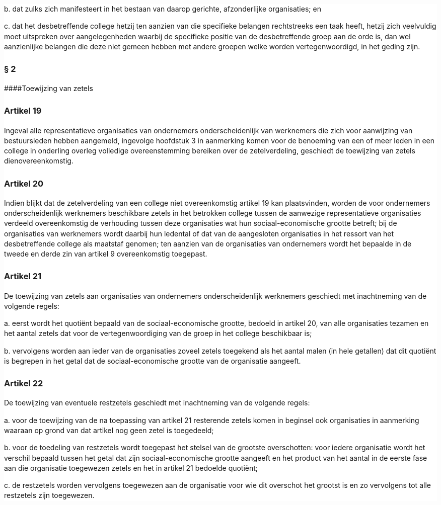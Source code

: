 b. dat zulks zich manifesteert in het bestaan van daarop gerichte, afzonderlijke organisaties; en  

c. dat het desbetreffende college hetzij ten aanzien van die specifieke belangen rechtstreeks een taak heeft, hetzij zich veelvuldig moet uitspreken over aangelegenheden waarbij de specifieke positie van de desbetreffende groep aan de orde is, dan wel aanzienlijke belangen die deze niet gemeen hebben met andere groepen welke worden vertegenwoordigd, in het geding zijn.   

### §  2  

####Toewijzing van zetels

### Artikel  19  

Ingeval alle representatieve organisaties van ondernemers onderscheidenlijk van werknemers die zich voor aanwijzing van bestuursleden hebben aangemeld, ingevolge hoofdstuk 3 in aanmerking komen voor de benoeming van een of meer leden in een college in onderling overleg volledige overeenstemming bereiken over de zetelverdeling, geschiedt de toewijzing van zetels dienovereenkomstig. 

### Artikel  20  

Indien blijkt dat de zetelverdeling van een college niet overeenkomstig artikel 19 kan plaatsvinden, worden de voor ondernemers onderscheidenlijk werknemers beschikbare zetels in het betrokken college tussen de aanwezige representatieve organisaties verdeeld overeenkomstig de verhouding tussen deze organisaties wat hun sociaal-economische grootte betreft; bij de organisaties van werknemers wordt daarbij hun ledental of dat van de aangesloten organisaties in het ressort van het desbetreffende college als maatstaf genomen; ten aanzien van de organisaties van ondernemers wordt het bepaalde in de tweede en derde zin van artikel 9 overeenkomstig toegepast. 

### Artikel  21  

De toewijzing van zetels aan organisaties van ondernemers onderscheidenlijk werknemers geschiedt met inachtneming van de volgende regels: 

a. eerst wordt het quotiënt bepaald van de sociaal-economische grootte, bedoeld in artikel 20, van alle organisaties tezamen en het aantal zetels dat voor de vertegenwoordiging van de groep in het college beschikbaar is;  

b. vervolgens worden aan ieder van de organisaties zoveel zetels toegekend als het aantal malen (in hele getallen) dat dit quotiënt is begrepen in het getal dat de sociaal-economische grootte van de organisatie aangeeft.   

### Artikel  22  

De toewijzing van eventuele restzetels geschiedt met inachtneming van de volgende regels: 

a. voor de toewijzing van de na toepassing van artikel 21 resterende zetels komen in beginsel ook organisaties in aanmerking waaraan op grond van dat artikel nog geen zetel is toegedeeld;  

b. voor de toedeling van restzetels wordt toegepast het stelsel van de grootste overschotten: voor iedere organisatie wordt het verschil bepaald tussen het getal dat zijn sociaal-economische grootte aangeeft en het product van het aantal in de eerste fase aan die organisatie toegewezen zetels en het in artikel 21 bedoelde quotiënt;  

c. de restzetels worden vervolgens toegewezen aan de organisatie voor wie dit overschot het grootst is en zo vervolgens tot alle restzetels zijn toegewezen.   
